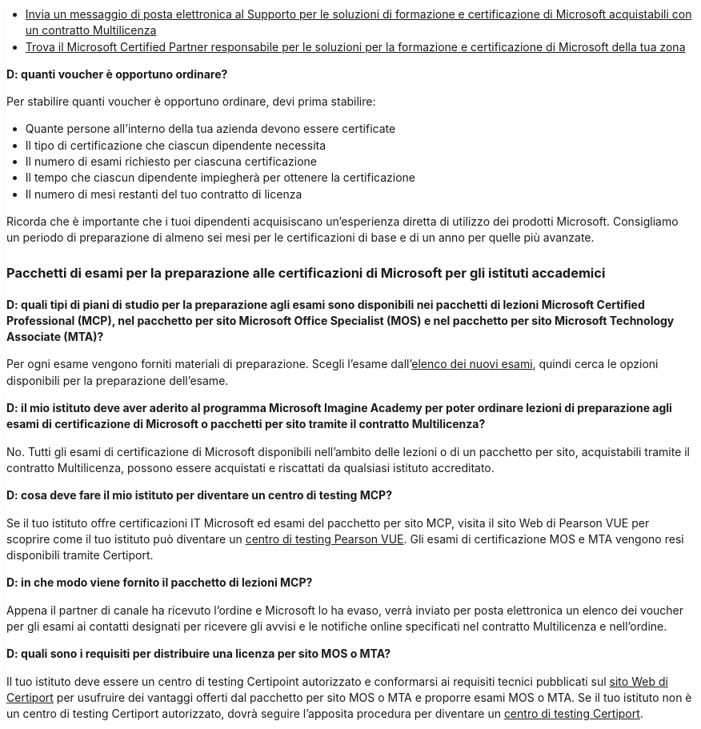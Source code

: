 - [Invia un messaggio di posta elettronica al Supporto per le soluzioni di formazione e certificazione di Microsoft acquistabili con un contratto Multilicenza](mailto:mslvlhlp@microsoft.com)
- [Trova il Microsoft Certified Partner responsabile per le soluzioni per la formazione e certificazione di Microsoft della tua zona](https://www.microsoft.com/it-it/learning/find-partner.aspx)

**D: quanti voucher è opportuno ordinare?**

Per stabilire quanti voucher è opportuno ordinare, devi prima stabilire:

- Quante persone all’interno della tua azienda devono essere certificate
- Il tipo di certificazione che ciascun dipendente necessita
- Il numero di esami richiesto per ciascuna certificazione
- Il tempo che ciascun dipendente impiegherà per ottenere la certificazione
- Il numero di mesi restanti del tuo contratto di licenza

Ricorda che è importante che i tuoi dipendenti acquisiscano un’esperienza diretta di utilizzo dei prodotti Microsoft. Consigliamo un periodo di preparazione di almeno sei mesi per le certificazioni di base e di un anno per quelle più avanzate.

### **Pacchetti di esami per la preparazione alle certificazioni di Microsoft per gli istituti accademici**

**D: quali tipi di piani di studio per la preparazione agli esami sono disponibili nei pacchetti di lezioni Microsoft Certified Professional (MCP), nel pacchetto per sito Microsoft Office Specialist (MOS) e nel pacchetto per sito Microsoft Technology Associate (MTA)?**

Per ogni esame vengono forniti materiali di preparazione. Scegli l’esame dall’[elenco dei nuovi esami](https://www.microsoft.com/it-it/learning/exam-list.aspx), quindi cerca le opzioni disponibili per la preparazione dell’esame.

**D: il mio istituto deve aver aderito al programma Microsoft Imagine Academy per poter ordinare lezioni di preparazione agli esami di certificazione di Microsoft o pacchetti per sito tramite il contratto Multilicenza?**
  
No. Tutti gli esami di certificazione di Microsoft disponibili nell’ambito delle lezioni o di un pacchetto per sito, acquistabili tramite il contratto Multilicenza, possono essere acquistati e riscattati da qualsiasi istituto accreditato.

**D: cosa deve fare il mio istituto per diventare un centro di testing MCP?**

Se il tuo istituto offre certificazioni IT Microsoft ed esami del pacchetto per sito MCP, visita il sito Web di Pearson VUE per scoprire come il tuo istituto può diventare un [centro di testing Pearson VUE](http://www.pearsonvue.com/microsoft). Gli esami di certificazione MOS e MTA vengono resi disponibili tramite Certiport.

**D: in che modo viene fornito il pacchetto di lezioni MCP?**

Appena il partner di canale ha ricevuto l’ordine e Microsoft lo ha evaso, verrà inviato per posta elettronica un elenco dei voucher per gli esami ai contatti designati per ricevere gli avvisi e le notifiche online specificati nel contratto Multilicenza e nell’ordine.

**D: quali sono i requisiti per distribuire una licenza per sito MOS o MTA?**

Il tuo istituto deve essere un centro di testing Certipoint autorizzato e conformarsi ai requisiti tecnici pubblicati sul [sito Web di Certiport](http://www.certiport.com/Portal/desktopdefault.aspx?page=common/pagelibrary/techRequirements.htm) per usufruire dei vantaggi offerti dal pacchetto per sito MOS o MTA e proporre esami MOS o MTA. Se il tuo istituto non è un centro di testing Certiport autorizzato, dovrà seguire l’apposita procedura per diventare un [centro di testing Certiport](https://www.certiport.com/PORTAL/desktopdefault.aspx?tabid=682&roleid=101).

